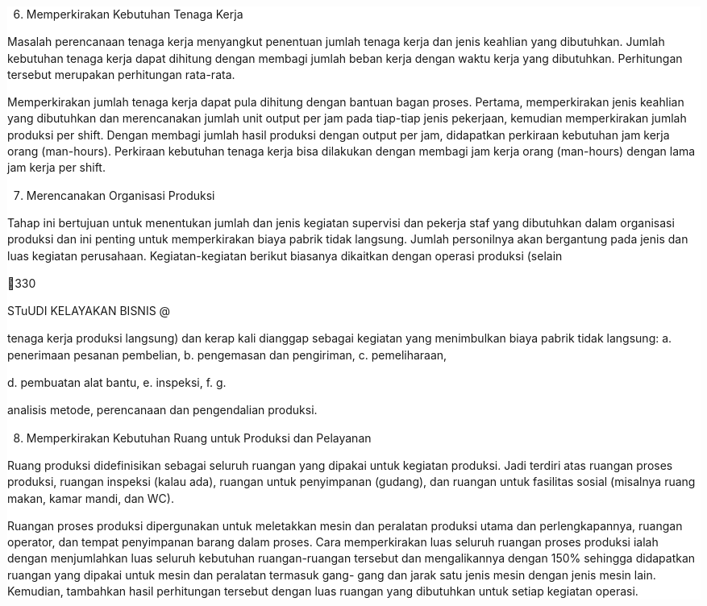 6.  Memperkirakan Kebutuhan Tenaga Kerja

Masalah perencanaan tenaga kerja menyangkut penentuan jumlah tenaga
kerja dan jenis  keahlian yang dibutuhkan. Jumlah kebutuhan tenaga kerja
dapat dihitung dengan membagi jumlah beban kerja dengan waktu kerja yang
dibutuhkan. Perhitungan tersebut merupakan perhitungan rata-rata.

Memperkirakan jumlah tenaga kerja dapat pula dihitung dengan bantuan
bagan proses. Pertama, memperkirakan jenis keahlian yang dibutuhkan dan
merencanakan jumlah unit  output  per jam pada tiap-tiap jenis  pekerjaan,
kemudian  memperkirakan  jumlah  produksi  per  shift.  Dengan  membagi
jumlah  hasil  produksi  dengan  output  per  jam,  didapatkan  perkiraan
kebutuhan jam kerja orang (man-hours).  Perkiraan kebutuhan tenaga kerja
bisa dilakukan dengan membagi jam kerja orang (man-hours) dengan lama
jam kerja per shift.

7.  Merencanakan Organisasi Produksi

Tahap  ini  bertujuan  untuk  menentukan  jumlah  dan  jenis  kegiatan
supervisi dan pekerja staf yang dibutuhkan dalam organisasi produksi dan ini
penting  untuk  memperkirakan  biaya  pabrik  tidak  langsung.  Jumlah
personilnya  akan  bergantung  pada  jenis  dan  luas  kegiatan  perusahaan.
Kegiatan-kegiatan berikut biasanya dikaitkan dengan operasi produksi (selain

330

STuUDI  KELAYAKAN BISNIS  @

tenaga kerja produksi langsung) dan kerap kali  dianggap sebagai kegiatan
yang menimbulkan biaya pabrik tidak langsung:
a.  penerimaan pesanan pembelian,
b.  pengemasan dan pengiriman,
c.  pemeliharaan,

d.  pembuatan alat bantu,
e.  inspeksi,
f.
g.

analisis metode,
perencanaan dan pengendalian produksi.

8.  Memperkirakan Kebutuhan Ruang untuk Produksi dan Pelayanan

Ruang produksi  didefinisikan  sebagai  seluruh  ruangan  yang  dipakai
untuk kegiatan produksi. Jadi terdiri  atas ruangan proses produksi, ruangan
inspeksi  (kalau  ada),  ruangan  untuk penyimpanan  (gudang),  dan ruangan
untuk fasilitas sosial (misalnya ruang makan, kamar mandi, dan WC).

Ruangan proses  produksi  dipergunakan  untuk  meletakkan  mesin  dan
peralatan produksi utama dan perlengkapannya, ruangan operator, dan tempat
penyimpanan  barang  dalam  proses.  Cara  memperkirakan  luas  seluruh
ruangan proses produksi ialah dengan menjumlahkan luas seluruh kebutuhan
ruangan-ruangan  tersebut  dan  mengalikannya  dengan  150%  sehingga
didapatkan ruangan yang dipakai untuk mesin dan peralatan termasuk gang-
gang  dan  jarak  satu  jenis  mesin  dengan  jenis  mesin  lain.  Kemudian,
tambahkan hasil perhitungan tersebut dengan luas ruangan yang dibutuhkan
untuk setiap kegiatan operasi.
